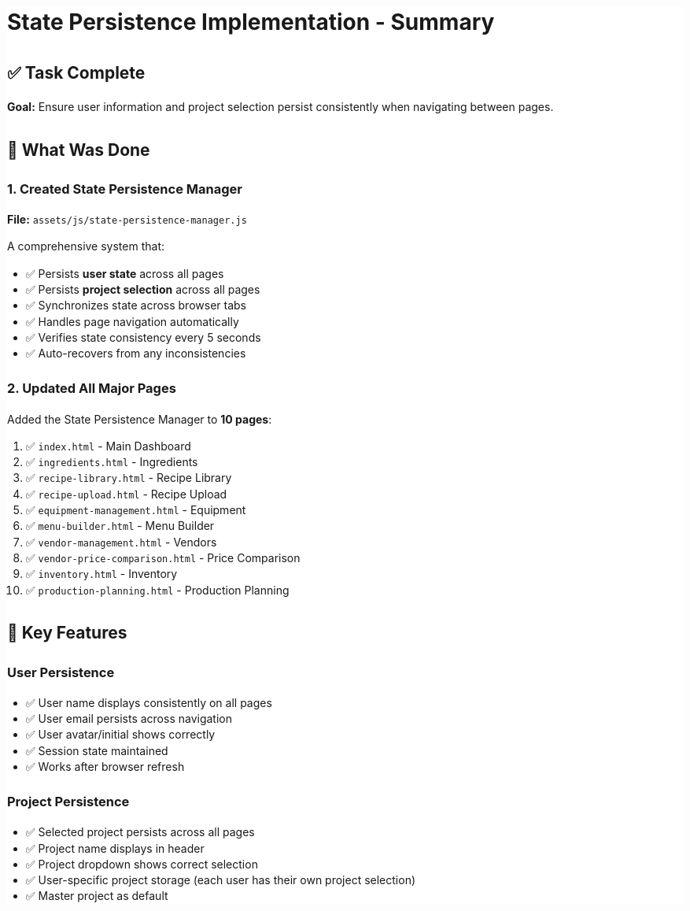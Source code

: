 # State Persistence Implementation - Summary

## ✅ Task Complete

**Goal:** Ensure user information and project selection persist consistently when navigating between pages.

## 🎯 What Was Done

### 1. Created State Persistence Manager
**File:** `assets/js/state-persistence-manager.js`

A comprehensive system that:
- ✅ Persists **user state** across all pages
- ✅ Persists **project selection** across all pages
- ✅ Synchronizes state across browser tabs
- ✅ Handles page navigation automatically
- ✅ Verifies state consistency every 5 seconds
- ✅ Auto-recovers from any inconsistencies

### 2. Updated All Major Pages

Added the State Persistence Manager to **10 pages**:

1. ✅ `index.html` - Main Dashboard
2. ✅ `ingredients.html` - Ingredients
3. ✅ `recipe-library.html` - Recipe Library
4. ✅ `recipe-upload.html` - Recipe Upload
5. ✅ `equipment-management.html` - Equipment
6. ✅ `menu-builder.html` - Menu Builder
7. ✅ `vendor-management.html` - Vendors
8. ✅ `vendor-price-comparison.html` - Price Comparison
9. ✅ `inventory.html` - Inventory
10. ✅ `production-planning.html` - Production Planning

## 🔑 Key Features

### User Persistence
- ✅ User name displays consistently on all pages
- ✅ User email persists across navigation
- ✅ User avatar/initial shows correctly
- ✅ Session state maintained
- ✅ Works after browser refresh

### Project Persistence
- ✅ Selected project persists across all pages
- ✅ Project name displays in header
- ✅ Project dropdown shows correct selection
- ✅ User-specific project storage (each user has their own project selection)
- ✅ Master project as default
